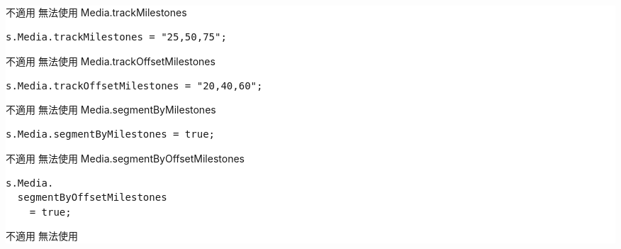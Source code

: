 </pre>
</td>
<td>不適用
</td>
<td>無法使用
</td>
</tr>
<tr>
<td>
Media.trackMilestones
</td>
<td>
<pre>
s.Media.trackMilestones = "25,50,75";
</pre>
</td>
<td>不適用
</td>
<td>無法使用
</td>
</tr>
<tr>
<td>
Media.trackOffsetMilestones
</td>
<td>
<pre>
s.Media.trackOffsetMilestones = "20,40,60";
</pre>
</td>
<td>不適用
</td>
<td>無法使用
</td>
</tr>
<tr>
<td>
Media.segmentByMilestones
</td>
<td>
<pre>
s.Media.segmentByMilestones = true;
</pre>
</td>
<td>不適用
</td>
<td>無法使用
</td>
</tr>
<tr>
<td>
Media.segmentByOffsetMilestones
</td>
<td>
<pre>
s.Media.
  segmentByOffsetMilestones
    = true;
</pre>
</td>
<td>不適用
</td>
<td>無法使用
</td>